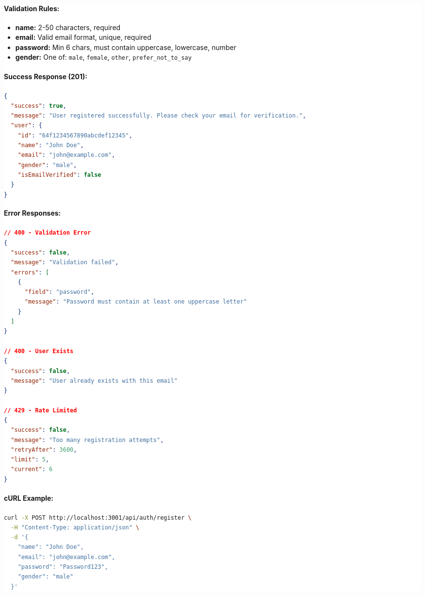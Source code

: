 #### **Validation Rules:**
- **name:** 2-50 characters, required
- **email:** Valid email format, unique, required
- **password:** Min 6 chars, must contain uppercase, lowercase, number
- **gender:** One of: `male`, `female`, `other`, `prefer_not_to_say`

#### **Success Response (201):**
```json
{
  "success": true,
  "message": "User registered successfully. Please check your email for verification.",
  "user": {
    "id": "64f1234567890abcdef12345",
    "name": "John Doe",
    "email": "john@example.com",
    "gender": "male",
    "isEmailVerified": false
  }
}
```

#### **Error Responses:**
```json
// 400 - Validation Error
{
  "success": false,
  "message": "Validation failed",
  "errors": [
    {
      "field": "password",
      "message": "Password must contain at least one uppercase letter"
    }
  ]
}

// 400 - User Exists
{
  "success": false,
  "message": "User already exists with this email"
}

// 429 - Rate Limited
{
  "success": false,
  "message": "Too many registration attempts",
  "retryAfter": 3600,
  "limit": 5,
  "current": 6
}
```

#### **cURL Example:**
```bash
curl -X POST http://localhost:3001/api/auth/register \
  -H "Content-Type: application/json" \
  -d '{
    "name": "John Doe",
    "email": "john@example.com",
    "password": "Password123",
    "gender": "male"
  }'
```
